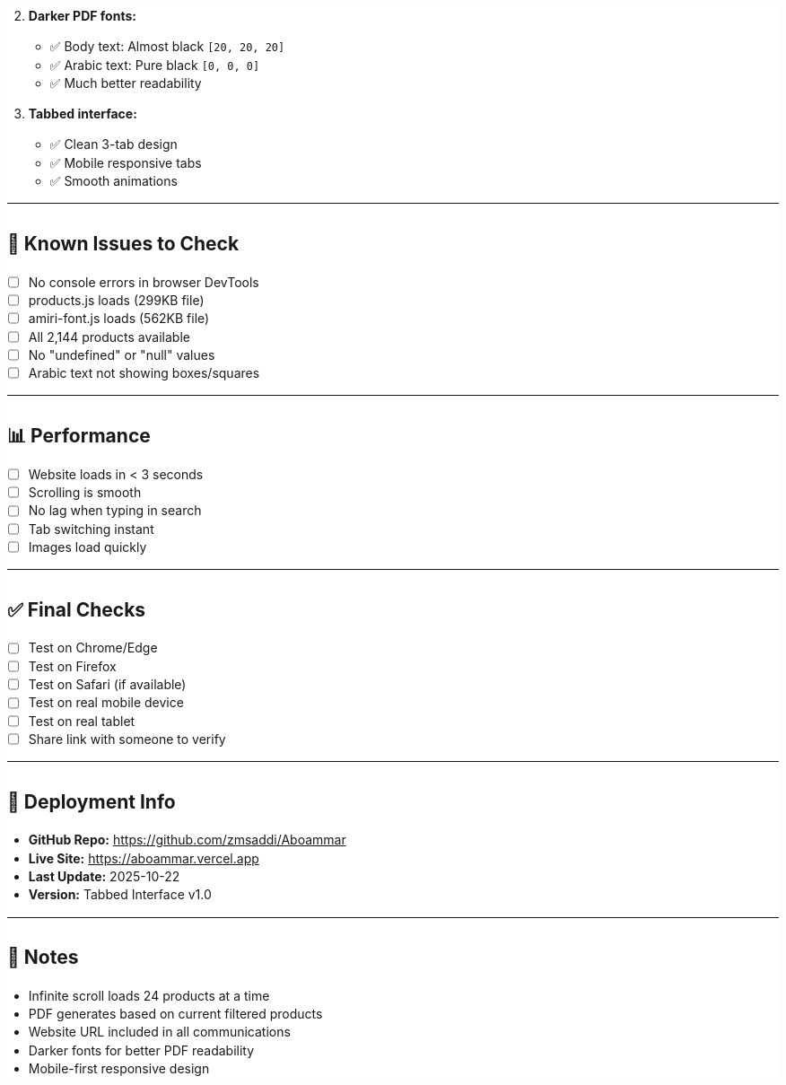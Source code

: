 2. **Darker PDF fonts:**
   - ✅ Body text: Almost black `[20, 20, 20]`
   - ✅ Arabic text: Pure black `[0, 0, 0]`
   - ✅ Much better readability

3. **Tabbed interface:**
   - ✅ Clean 3-tab design
   - ✅ Mobile responsive tabs
   - ✅ Smooth animations

---

## 🐛 Known Issues to Check
- [ ] No console errors in browser DevTools
- [ ] products.js loads (299KB file)
- [ ] amiri-font.js loads (562KB file)
- [ ] All 2,144 products available
- [ ] No "undefined" or "null" values
- [ ] Arabic text not showing boxes/squares

---

## 📊 Performance
- [ ] Website loads in < 3 seconds
- [ ] Scrolling is smooth
- [ ] No lag when typing in search
- [ ] Tab switching instant
- [ ] Images load quickly

---

## ✅ Final Checks
- [ ] Test on Chrome/Edge
- [ ] Test on Firefox
- [ ] Test on Safari (if available)
- [ ] Test on real mobile device
- [ ] Test on real tablet
- [ ] Share link with someone to verify

---

## 🚀 Deployment Info
- **GitHub Repo:** https://github.com/zmsaddi/Aboammar
- **Live Site:** https://aboammar.vercel.app
- **Last Update:** 2025-10-22
- **Version:** Tabbed Interface v1.0

---

## 📝 Notes
- Infinite scroll loads 24 products at a time
- PDF generates based on current filtered products
- Website URL included in all communications
- Darker fonts for better PDF readability
- Mobile-first responsive design
